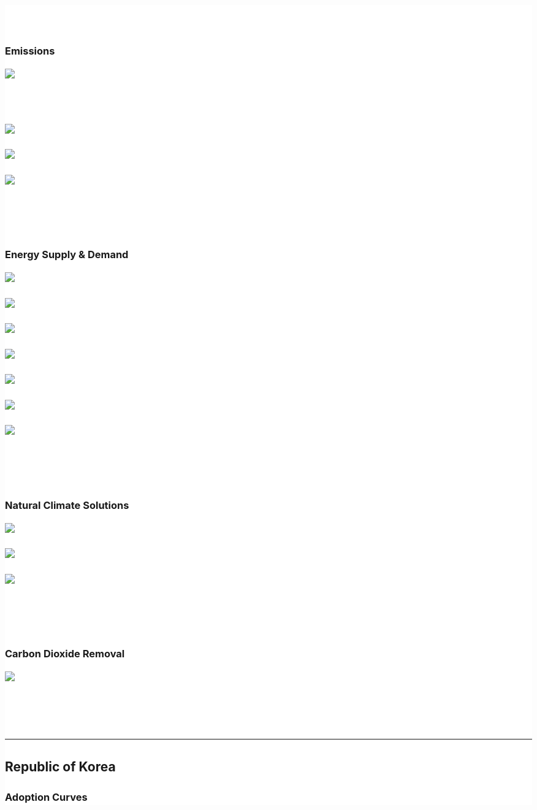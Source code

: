 <br/><br/>

### Emissions

![](../podi/data/figs/mitigationwedges-JPN )

<br/><br/>

![](../podi/data/figs/emissions-ffi_emissions-JPN )<br/><br/>
![](../podi/data/figs/emissions-CH4_emissions-JPN )<br/><br/>
![](../podi/data/figs/emissions-N2O_emissions-JPN )<br/><br/>

<br/><br/>

### Energy Supply & Demand

![](../podi/data/figs/energydemand_pathway-JPN )<br/><br/>
![](../podi/data/figs/energysupply_pathway-JPN )<br/><br/>
![](../podi/data/figs/electricity_pathway-JPN )<br/><br/>
![](../podi/data/figs/elecbysector_pathway-JPN )<br/><br/>
![](../podi/data/figs/buildings_pathway-JPN )<br/><br/>
![](../podi/data/figs/industry_pathway-JPN )<br/><br/>
![](../podi/data/figs/transport_pathway-JPN )<br/><br/>

<br/><br/>

### Natural Climate Solutions

![](../podi/data/figs/ra_pathway-JPN )<br/><br/>
![](../podi/data/figs/fw_pathway-JPN )<br/><br/>
![](../podi/data/figs/afolu_pathway-JPN )<br/><br/>

<br/><br/>

### Carbon Dioxide Removal

![](../podi/data/figs/cdr_pathway-JPN )<br/><br/>

<br/><br/>

***

## Republic of Korea

### Adoption Curves
